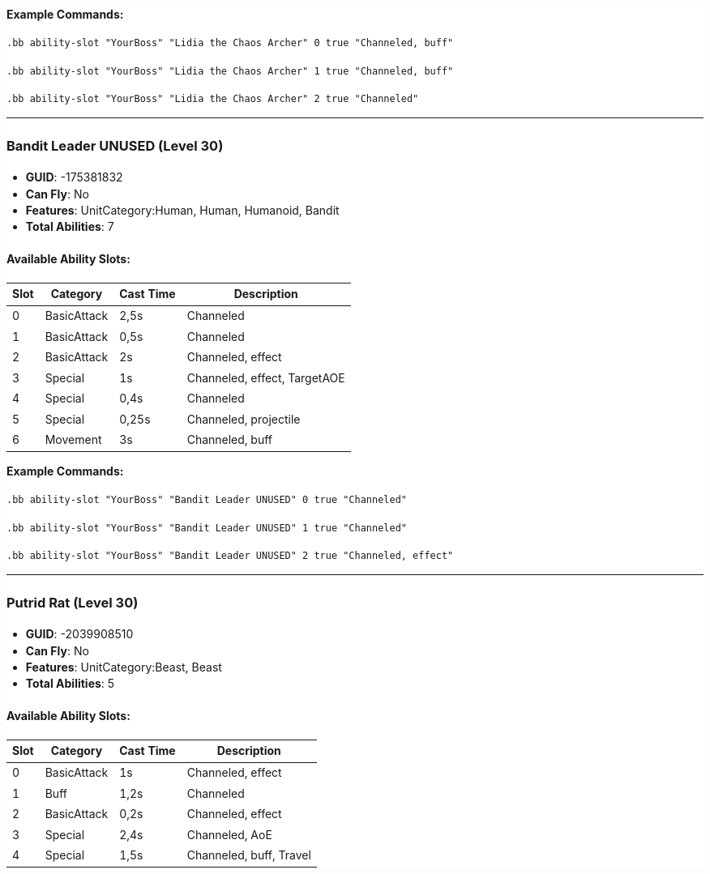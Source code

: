 **Example Commands:**
```
.bb ability-slot "YourBoss" "Lidia the Chaos Archer" 0 true "Channeled, buff"
```
```
.bb ability-slot "YourBoss" "Lidia the Chaos Archer" 1 true "Channeled, buff"
```
```
.bb ability-slot "YourBoss" "Lidia the Chaos Archer" 2 true "Channeled"
```

---

### Bandit Leader UNUSED (Level 30)
- **GUID**: -175381832
- **Can Fly**: No
- **Features**: UnitCategory:Human, Human, Humanoid, Bandit
- **Total Abilities**: 7

#### Available Ability Slots:
| Slot | Category | Cast Time | Description |
|------|----------|-----------|-------------|
| 0 | BasicAttack | 2,5s | Channeled |
| 1 | BasicAttack | 0,5s | Channeled |
| 2 | BasicAttack | 2s | Channeled, effect |
| 3 | Special | 1s | Channeled, effect, TargetAOE |
| 4 | Special | 0,4s | Channeled |
| 5 | Special | 0,25s | Channeled, projectile |
| 6 | Movement | 3s | Channeled, buff |

**Example Commands:**
```
.bb ability-slot "YourBoss" "Bandit Leader UNUSED" 0 true "Channeled"
```
```
.bb ability-slot "YourBoss" "Bandit Leader UNUSED" 1 true "Channeled"
```
```
.bb ability-slot "YourBoss" "Bandit Leader UNUSED" 2 true "Channeled, effect"
```

---

### Putrid Rat (Level 30)
- **GUID**: -2039908510
- **Can Fly**: No
- **Features**: UnitCategory:Beast, Beast
- **Total Abilities**: 5

#### Available Ability Slots:
| Slot | Category | Cast Time | Description |
|------|----------|-----------|-------------|
| 0 | BasicAttack | 1s | Channeled, effect |
| 1 | Buff | 1,2s | Channeled |
| 2 | BasicAttack | 0,2s | Channeled, effect |
| 3 | Special | 2,4s | Channeled, AoE |
| 4 | Special | 1,5s | Channeled, buff, Travel |
